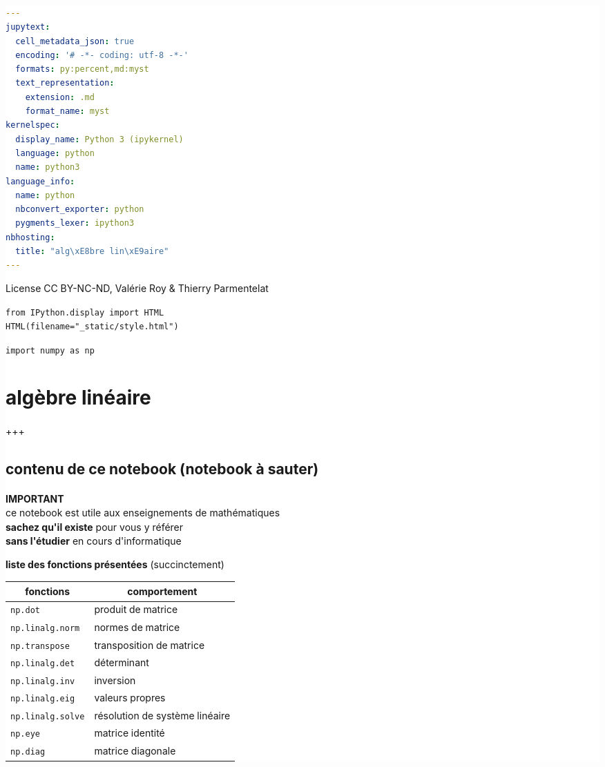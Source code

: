 ```yaml
---
jupytext:
  cell_metadata_json: true
  encoding: '# -*- coding: utf-8 -*-'
  formats: py:percent,md:myst
  text_representation:
    extension: .md
    format_name: myst
kernelspec:
  display_name: Python 3 (ipykernel)
  language: python
  name: python3
language_info:
  name: python
  nbconvert_exporter: python
  pygments_lexer: ipython3
nbhosting:
  title: "alg\xE8bre lin\xE9aire"
---
```


License CC BY-NC-ND, Valérie Roy & Thierry Parmentelat

```{code-cell} ipython3
from IPython.display import HTML
HTML(filename="_static/style.html")
```

```{code-cell} ipython3
import numpy as np
```

# algèbre linéaire

+++

## contenu de ce notebook (notebook à sauter)

**IMPORTANT**  
ce notebook est utile aux enseignements de mathématiques  
**sachez qu'il existe** pour vous y référer  
**sans l'étudier** en cours d'informatique

**liste des fonctions présentées** (succinctement)


| fonctions           |   comportement |
|-----------------|--------|
| `np.dot` | produit de matrice |
| `np.linalg.norm` | normes de matrice |
| `np.transpose` | transposition de matrice |
| `np.linalg.det` | déterminant |
| `np.linalg.inv` | inversion |
| `np.linalg.eig` | valeurs propres |
| `np.linalg.solve` | résolution de système linéaire |
| `np.eye`       |matrice identité  |
| `np.diag`      | matrice diagonale|
